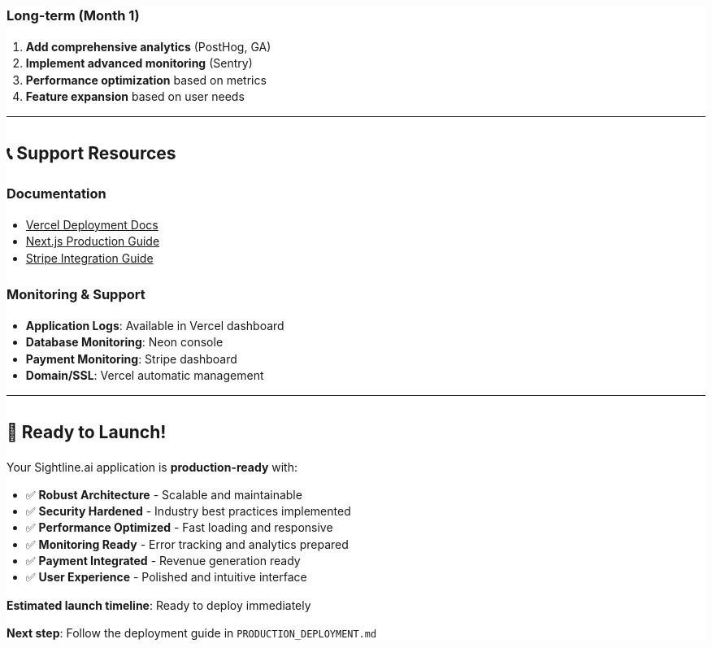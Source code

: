 ### Long-term (Month 1)
1. **Add comprehensive analytics** (PostHog, GA)
2. **Implement advanced monitoring** (Sentry)
3. **Performance optimization** based on metrics
4. **Feature expansion** based on user needs

---

## 📞 Support Resources

### Documentation
- [Vercel Deployment Docs](https://vercel.com/docs)
- [Next.js Production Guide](https://nextjs.org/docs/deployment)
- [Stripe Integration Guide](https://stripe.com/docs)

### Monitoring & Support
- **Application Logs**: Available in Vercel dashboard
- **Database Monitoring**: Neon console
- **Payment Monitoring**: Stripe dashboard
- **Domain/SSL**: Vercel automatic management

---

## 🎉 Ready to Launch!

Your Sightline.ai application is **production-ready** with:

- ✅ **Robust Architecture** - Scalable and maintainable
- ✅ **Security Hardened** - Industry best practices implemented  
- ✅ **Performance Optimized** - Fast loading and responsive
- ✅ **Monitoring Ready** - Error tracking and analytics prepared
- ✅ **Payment Integrated** - Revenue generation ready
- ✅ **User Experience** - Polished and intuitive interface

**Estimated launch timeline**: Ready to deploy immediately

**Next step**: Follow the deployment guide in `PRODUCTION_DEPLOYMENT.md`